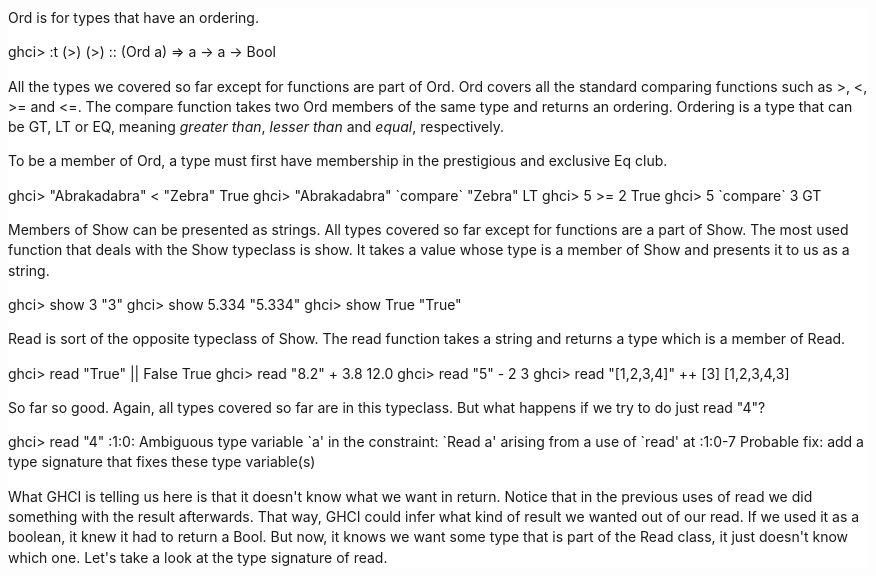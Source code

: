 Ord is for types that have an ordering.

ghci> :t (>)
(>) :: (Ord a) => a -> a -> Bool

All the types we covered so far except for functions are part of Ord. Ord covers all the standard comparing functions such as \>, <, \>= and <=. The compare function takes two Ord members of the same type and returns an ordering. Ordering is a type that can be GT, LT or EQ, meaning _greater than_, _lesser than_ and _equal_, respectively.

To be a member of Ord, a type must first have membership in the prestigious and exclusive Eq club.

ghci> "Abrakadabra" < "Zebra"
True
ghci> "Abrakadabra" \`compare\` "Zebra"
LT
ghci> 5 >= 2
True
ghci> 5 \`compare\` 3
GT

Members of Show can be presented as strings. All types covered so far except for functions are a part of Show. The most used function that deals with the Show typeclass is show. It takes a value whose type is a member of Show and presents it to us as a string.

ghci> show 3
"3"
ghci> show 5.334
"5.334"
ghci> show True
"True"

Read is sort of the opposite typeclass of Show. The read function takes a string and returns a type which is a member of Read.

ghci> read "True" || False
True
ghci> read "8.2" + 3.8
12.0
ghci> read "5" - 2
3
ghci> read "\[1,2,3,4\]" ++ \[3\]
\[1,2,3,4,3\]

So far so good. Again, all types covered so far are in this typeclass. But what happens if we try to do just read "4"?

ghci> read "4"
<interactive>:1:0:
    Ambiguous type variable \`a' in the constraint:
      \`Read a' arising from a use of \`read' at <interactive>:1:0-7
    Probable fix: add a type signature that fixes these type variable(s)

What GHCI is telling us here is that it doesn't know what we want in return. Notice that in the previous uses of read we did something with the result afterwards. That way, GHCI could infer what kind of result we wanted out of our read. If we used it as a boolean, it knew it had to return a Bool. But now, it knows we want some type that is part of the Read class, it just doesn't know which one. Let's take a look at the type signature of read.
